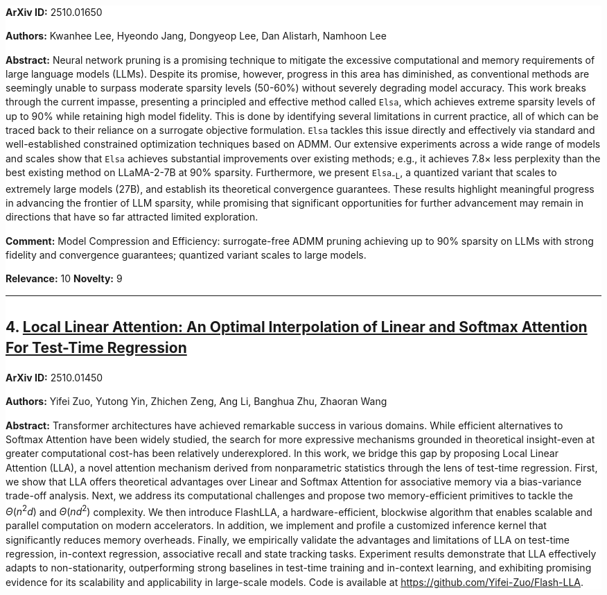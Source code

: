 **ArXiv ID:** 2510.01650

**Authors:** Kwanhee Lee, Hyeondo Jang, Dongyeop Lee, Dan Alistarh, Namhoon Lee

**Abstract:** Neural network pruning is a promising technique to mitigate the excessive computational and memory requirements of large language models (LLMs). Despite its promise, however, progress in this area has diminished, as conventional methods are seemingly unable to surpass moderate sparsity levels (50-60%) without severely degrading model accuracy. This work breaks through the current impasse, presenting a principled and effective method called $\texttt{Elsa}$, which achieves extreme sparsity levels of up to 90% while retaining high model fidelity. This is done by identifying several limitations in current practice, all of which can be traced back to their reliance on a surrogate objective formulation. $\texttt{Elsa}$ tackles this issue directly and effectively via standard and well-established constrained optimization techniques based on ADMM. Our extensive experiments across a wide range of models and scales show that $\texttt{Elsa}$ achieves substantial improvements over existing methods; e.g., it achieves 7.8$\times$ less perplexity than the best existing method on LLaMA-2-7B at 90% sparsity. Furthermore, we present $\texttt{Elsa}_{\text{-L}}$, a quantized variant that scales to extremely large models (27B), and establish its theoretical convergence guarantees. These results highlight meaningful progress in advancing the frontier of LLM sparsity, while promising that significant opportunities for further advancement may remain in directions that have so far attracted limited exploration.

**Comment:** Model Compression and Efficiency: surrogate-free ADMM pruning achieving up to 90% sparsity on LLMs with strong fidelity and convergence guarantees; quantized variant scales to large models.

**Relevance:** 10
**Novelty:** 9

---

## 4. [Local Linear Attention: An Optimal Interpolation of Linear and Softmax Attention For Test-Time Regression](https://arxiv.org/abs/2510.01450) <a id="link4"></a>

**ArXiv ID:** 2510.01450

**Authors:** Yifei Zuo, Yutong Yin, Zhichen Zeng, Ang Li, Banghua Zhu, Zhaoran Wang

**Abstract:** Transformer architectures have achieved remarkable success in various domains. While efficient alternatives to Softmax Attention have been widely studied, the search for more expressive mechanisms grounded in theoretical insight-even at greater computational cost-has been relatively underexplored. In this work, we bridge this gap by proposing Local Linear Attention (LLA), a novel attention mechanism derived from nonparametric statistics through the lens of test-time regression. First, we show that LLA offers theoretical advantages over Linear and Softmax Attention for associative memory via a bias-variance trade-off analysis. Next, we address its computational challenges and propose two memory-efficient primitives to tackle the $\Theta(n^2 d)$ and $\Theta(n d^2)$ complexity. We then introduce FlashLLA, a hardware-efficient, blockwise algorithm that enables scalable and parallel computation on modern accelerators. In addition, we implement and profile a customized inference kernel that significantly reduces memory overheads. Finally, we empirically validate the advantages and limitations of LLA on test-time regression, in-context regression, associative recall and state tracking tasks. Experiment results demonstrate that LLA effectively adapts to non-stationarity, outperforming strong baselines in test-time training and in-context learning, and exhibiting promising evidence for its scalability and applicability in large-scale models. Code is available at https://github.com/Yifei-Zuo/Flash-LLA.
